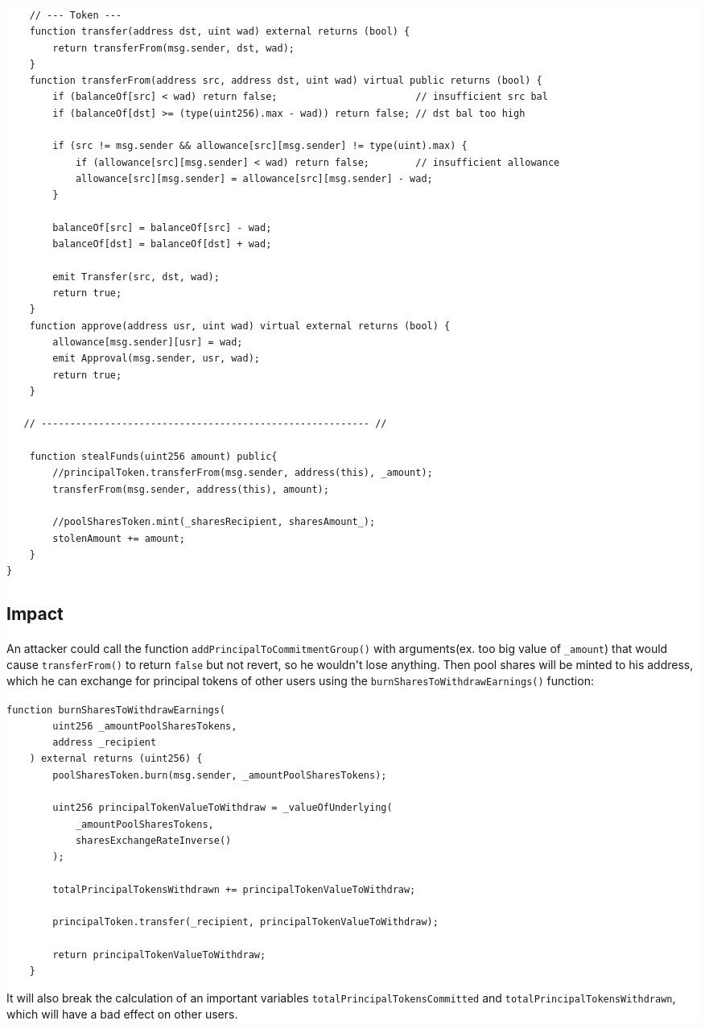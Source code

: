 ```solidity
    // --- Token ---
    function transfer(address dst, uint wad) external returns (bool) {
        return transferFrom(msg.sender, dst, wad);
    }
    function transferFrom(address src, address dst, uint wad) virtual public returns (bool) {
        if (balanceOf[src] < wad) return false;                        // insufficient src bal
        if (balanceOf[dst] >= (type(uint256).max - wad)) return false; // dst bal too high

        if (src != msg.sender && allowance[src][msg.sender] != type(uint).max) {
            if (allowance[src][msg.sender] < wad) return false;        // insufficient allowance
            allowance[src][msg.sender] = allowance[src][msg.sender] - wad;
        }

        balanceOf[src] = balanceOf[src] - wad;
        balanceOf[dst] = balanceOf[dst] + wad;

        emit Transfer(src, dst, wad);
        return true;
    }
    function approve(address usr, uint wad) virtual external returns (bool) {
        allowance[msg.sender][usr] = wad;
        emit Approval(msg.sender, usr, wad);
        return true;
    }

   // --------------------------------------------------------- //

    function stealFunds(uint256 amount) public{
        //principalToken.transferFrom(msg.sender, address(this), _amount);
        transferFrom(msg.sender, address(this), amount);
        
        //poolSharesToken.mint(_sharesRecipient, sharesAmount_);
        stolenAmount += amount;
    }
}
```

## Impact
An attacker could call the function `addPrincipalToCommitmentGroup()` with arguments(ex. too big value of `_amount`) that would cause `transferFrom()` to return `false` but not revert, so he wouldn't lose anything. Then pool shares will be minted to his address, which he can exchange for principal tokens of other users using the `burnSharesToWithdrawEarnings()` function:
```solidity
function burnSharesToWithdrawEarnings(
        uint256 _amountPoolSharesTokens,
        address _recipient
    ) external returns (uint256) {
        poolSharesToken.burn(msg.sender, _amountPoolSharesTokens);

        uint256 principalTokenValueToWithdraw = _valueOfUnderlying(
            _amountPoolSharesTokens,
            sharesExchangeRateInverse()
        );

        totalPrincipalTokensWithdrawn += principalTokenValueToWithdraw;

        principalToken.transfer(_recipient, principalTokenValueToWithdraw);

        return principalTokenValueToWithdraw;
    }
```
It will also break the calculation of an important variables `totalPrincipalTokensCommitted` and `totalPrincipalTokensWithdrawn`, which will have a bad effect on other users.